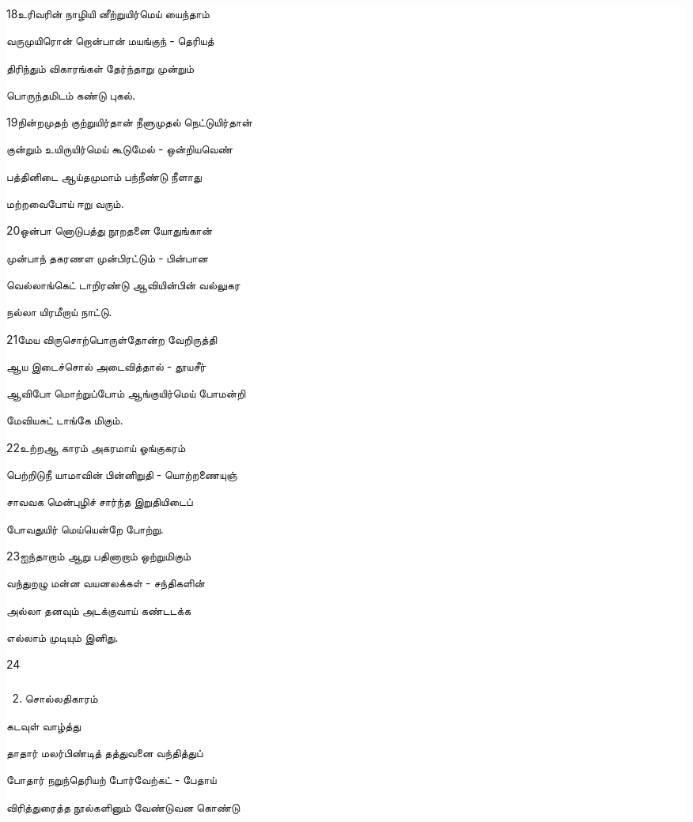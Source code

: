18உரிவரின் நாழியி னீற்றுயிர்மெய் யைந்தாம்  

வருமுயிரொன் றொன்பான் மயங்குந் - தெரியத்  

திரிந்தும் விகாரங்கள் தேர்ந்தாறு முன்றும்  

பொருந்தமிடம் கண்டு புகல்.  

19நின்றமுதற் குற்றுயிர்தான் நீளுமுதல் நெட்டுயிர்தான்  

குன்றும் உயிருயிர்மெய் கூடுமேல் - ஒன்றியவெண்  

பத்தினிடை ஆய்தமுமாம் பந்நீண்டு நீளாது  

மற்றவைபோய் ஈறு வரும்.  

20ஒன்பா னொடுபத்து நூறதனை யோதுங்கான்  

முன்பாந் தகரணள முன்பிரட்டும் - பின்பான  

வெல்லாங்கெட் டாறிரண்டு ஆவியின்பின் வல்லுகர  

நல்லா யிரமீறாய் நாட்டு.  

21மேய விருசொற்பொருள்தோன்ற வேறிருத்தி  

ஆய இடைச்சொல் அடைவித்தால் - தூயசீர்  

ஆவிபோ மொற்றுப்போம் ஆங்குயிர்மெய் போமன்றி  

மேவியசுட் டாங்கே மிகும்.  

22உற்றஆ காரம் அகரமாய் ஓங்குகரம்  

பெற்றிடுநீ யாமாவின் பின்னிறுதி - யொற்றணையுஞ்  

சாவவக மென்புழிச் சார்ந்த இறுதியிடைப்  

போவதுயிர் மெய்யென்றே போற்று.  

23ஐந்தாறாம் ஆறு பதினாறாம் ஒற்றுமிகும்  

வந்துறழு மன்ன வயனலக்கள் - சந்திகளின்  

அல்லா தனவும் அடக்குவாய் கண்டடக்க  

எல்லாம் முடியும் இனிது.  

24  

  

###

 2. சொல்லதிகாரம்  

  

கடவுள் வாழ்த்து  

  

தாதார் மலர்பிண்டித் தத்துவனை வந்தித்துப்  

போதார் நறுந்தெரியற் போர்வேற்கட் - பேதாய்  

விரித்துரைத்த நூல்களினும் வேண்டுவன கொண்டு  

